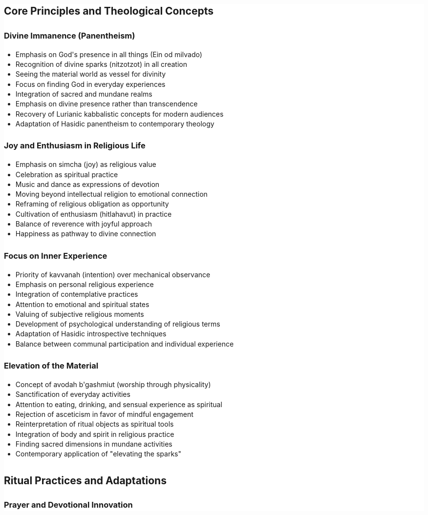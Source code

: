 ## Core Principles and Theological Concepts

### Divine Immanence (Panentheism)

- Emphasis on God's presence in all things (Ein od milvado)
- Recognition of divine sparks (nitzotzot) in all creation
- Seeing the material world as vessel for divinity
- Focus on finding God in everyday experiences
- Integration of sacred and mundane realms
- Emphasis on divine presence rather than transcendence
- Recovery of Lurianic kabbalistic concepts for modern audiences
- Adaptation of Hasidic panentheism to contemporary theology

### Joy and Enthusiasm in Religious Life

- Emphasis on simcha (joy) as religious value
- Celebration as spiritual practice
- Music and dance as expressions of devotion
- Moving beyond intellectual religion to emotional connection
- Reframing of religious obligation as opportunity
- Cultivation of enthusiasm (hitlahavut) in practice
- Balance of reverence with joyful approach
- Happiness as pathway to divine connection

### Focus on Inner Experience

- Priority of kavvanah (intention) over mechanical observance
- Emphasis on personal religious experience
- Integration of contemplative practices
- Attention to emotional and spiritual states
- Valuing of subjective religious moments
- Development of psychological understanding of religious terms
- Adaptation of Hasidic introspective techniques
- Balance between communal participation and individual experience

### Elevation of the Material

- Concept of avodah b'gashmiut (worship through physicality)
- Sanctification of everyday activities
- Attention to eating, drinking, and sensual experience as spiritual
- Rejection of asceticism in favor of mindful engagement
- Reinterpretation of ritual objects as spiritual tools
- Integration of body and spirit in religious practice
- Finding sacred dimensions in mundane activities
- Contemporary application of "elevating the sparks"

## Ritual Practices and Adaptations

### Prayer and Devotional Innovation
